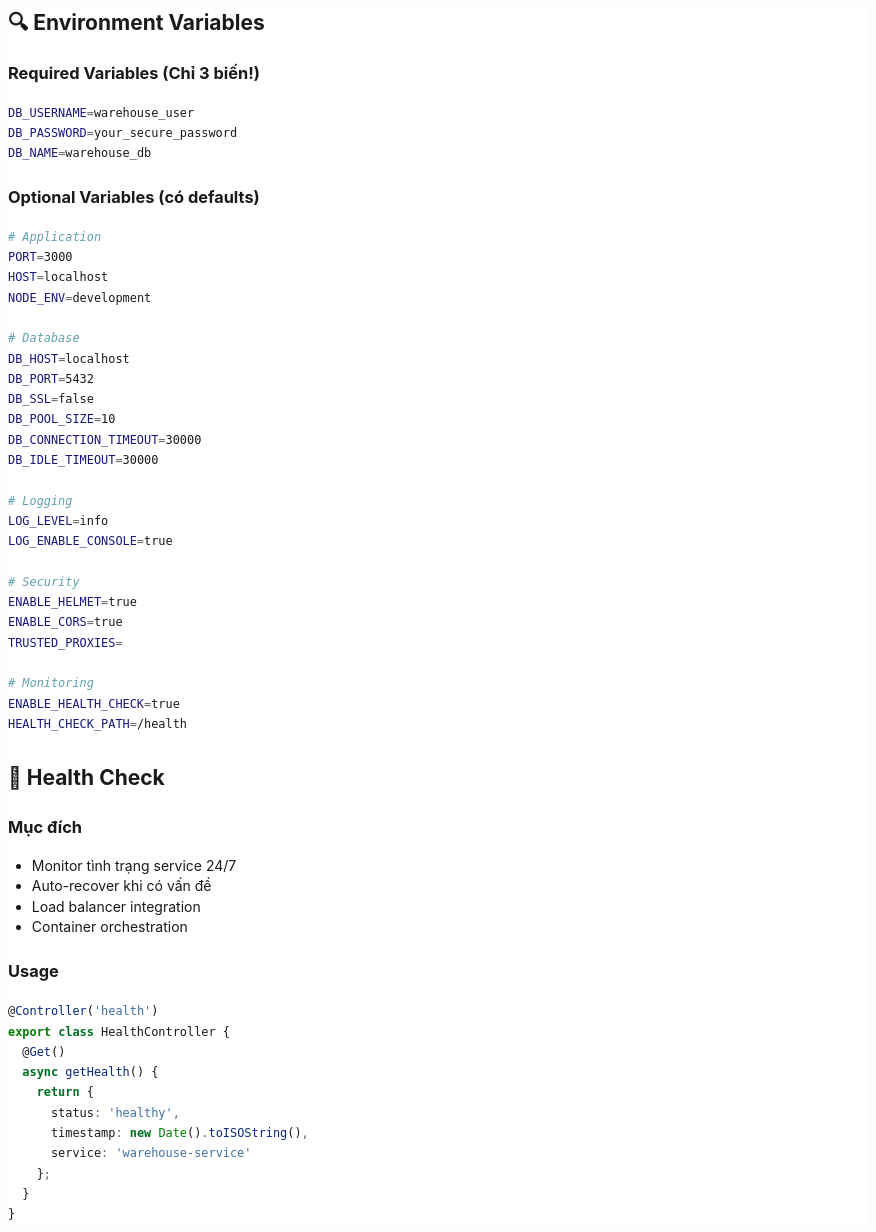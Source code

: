 ## 🔍 **Environment Variables**

### **Required Variables (Chỉ 3 biến!)**
```bash
DB_USERNAME=warehouse_user
DB_PASSWORD=your_secure_password
DB_NAME=warehouse_db
```

### **Optional Variables (có defaults)**
```bash
# Application
PORT=3000
HOST=localhost
NODE_ENV=development

# Database
DB_HOST=localhost
DB_PORT=5432
DB_SSL=false
DB_POOL_SIZE=10
DB_CONNECTION_TIMEOUT=30000
DB_IDLE_TIMEOUT=30000

# Logging
LOG_LEVEL=info
LOG_ENABLE_CONSOLE=true

# Security
ENABLE_HELMET=true
ENABLE_CORS=true
TRUSTED_PROXIES=

# Monitoring
ENABLE_HEALTH_CHECK=true
HEALTH_CHECK_PATH=/health
```

## 🏥 **Health Check**

### **Mục đích**
- Monitor tình trạng service 24/7
- Auto-recover khi có vấn đề
- Load balancer integration
- Container orchestration

### **Usage**
```typescript
@Controller('health')
export class HealthController {
  @Get()
  async getHealth() {
    return {
      status: 'healthy',
      timestamp: new Date().toISOString(),
      service: 'warehouse-service'
    };
  }
}
```
